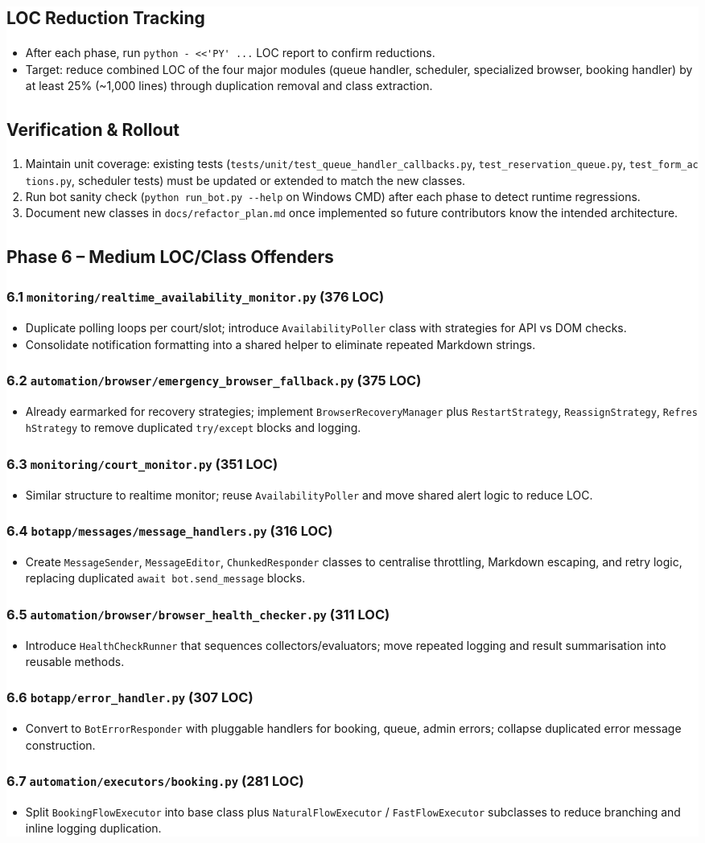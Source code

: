 ## LOC Reduction Tracking
- After each phase, run `python - <<'PY' ...` LOC report to confirm reductions.
- Target: reduce combined LOC of the four major modules (queue handler, scheduler, specialized browser, booking handler) by at least 25% (~1,000 lines) through duplication removal and class extraction.

## Verification & Rollout
1. Maintain unit coverage: existing tests (`tests/unit/test_queue_handler_callbacks.py`, `test_reservation_queue.py`, `test_form_actions.py`, scheduler tests) must be updated or extended to match the new classes.
2. Run bot sanity check (`python run_bot.py --help` on Windows CMD) after each phase to detect runtime regressions.
3. Document new classes in `docs/refactor_plan.md` once implemented so future contributors know the intended architecture.


## Phase 6 – Medium LOC/Class Offenders
### 6.1 `monitoring/realtime_availability_monitor.py` (376 LOC)
- Duplicate polling loops per court/slot; introduce `AvailabilityPoller` class with strategies for API vs DOM checks.
- Consolidate notification formatting into a shared helper to eliminate repeated Markdown strings.

### 6.2 `automation/browser/emergency_browser_fallback.py` (375 LOC)
- Already earmarked for recovery strategies; implement `BrowserRecoveryManager` plus `RestartStrategy`, `ReassignStrategy`, `RefreshStrategy` to remove duplicated `try/except` blocks and logging.

### 6.3 `monitoring/court_monitor.py` (351 LOC)
- Similar structure to realtime monitor; reuse `AvailabilityPoller` and move shared alert logic to reduce LOC.

### 6.4 `botapp/messages/message_handlers.py` (316 LOC)
- Create `MessageSender`, `MessageEditor`, `ChunkedResponder` classes to centralise throttling, Markdown escaping, and retry logic, replacing duplicated `await bot.send_message` blocks.

### 6.5 `automation/browser/browser_health_checker.py` (311 LOC)
- Introduce `HealthCheckRunner` that sequences collectors/evaluators; move repeated logging and result summarisation into reusable methods.

### 6.6 `botapp/error_handler.py` (307 LOC)
- Convert to `BotErrorResponder` with pluggable handlers for booking, queue, admin errors; collapse duplicated error message construction.

### 6.7 `automation/executors/booking.py` (281 LOC)
- Split `BookingFlowExecutor` into base class plus `NaturalFlowExecutor` / `FastFlowExecutor` subclasses to reduce branching and inline logging duplication.
